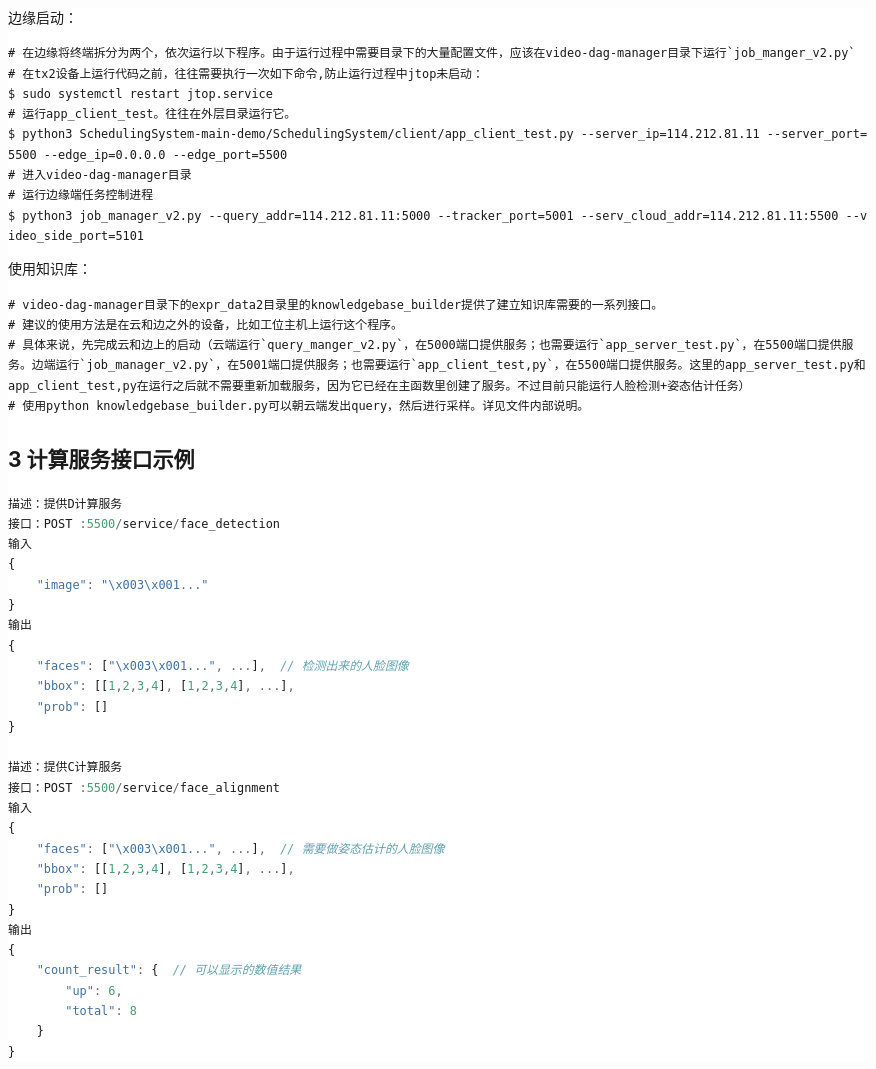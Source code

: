 边缘启动：

```shell
# 在边缘将终端拆分为两个，依次运行以下程序。由于运行过程中需要目录下的大量配置文件，应该在video-dag-manager目录下运行`job_manger_v2.py`
# 在tx2设备上运行代码之前，往往需要执行一次如下命令,防止运行过程中jtop未启动：
$ sudo systemctl restart jtop.service
# 运行app_client_test。往往在外层目录运行它。
$ python3 SchedulingSystem-main-demo/SchedulingSystem/client/app_client_test.py --server_ip=114.212.81.11 --server_port=5500 --edge_ip=0.0.0.0 --edge_port=5500
# 进入video-dag-manager目录
# 运行边缘端任务控制进程
$ python3 job_manager_v2.py --query_addr=114.212.81.11:5000 --tracker_port=5001 --serv_cloud_addr=114.212.81.11:5500 --video_side_port=5101
```

使用知识库：

```shell
# video-dag-manager目录下的expr_data2目录里的knowledgebase_builder提供了建立知识库需要的一系列接口。
# 建议的使用方法是在云和边之外的设备，比如工位主机上运行这个程序。
# 具体来说，先完成云和边上的启动（云端运行`query_manger_v2.py`，在5000端口提供服务；也需要运行`app_server_test.py`，在5500端口提供服务。边端运行`job_manager_v2.py`，在5001端口提供服务；也需要运行`app_client_test,py`，在5500端口提供服务。这里的app_server_test.py和app_client_test,py在运行之后就不需要重新加载服务，因为它已经在主函数里创建了服务。不过目前只能运行人脸检测+姿态估计任务）
# 使用python knowledgebase_builder.py可以朝云端发出query，然后进行采样。详见文件内部说明。
```



## 3 计算服务接口示例

```js
描述：提供D计算服务
接口：POST :5500/service/face_detection
输入
{
    "image": "\x003\x001..."
}
输出
{
    "faces": ["\x003\x001...", ...],  // 检测出来的人脸图像
    "bbox": [[1,2,3,4], [1,2,3,4], ...],
    "prob": []
}

描述：提供C计算服务
接口：POST :5500/service/face_alignment
输入
{
    "faces": ["\x003\x001...", ...],  // 需要做姿态估计的人脸图像
    "bbox": [[1,2,3,4], [1,2,3,4], ...],
    "prob": []
}
输出
{
    "count_result": {  // 可以显示的数值结果
        "up": 6,
        "total": 8
    }
}
```
